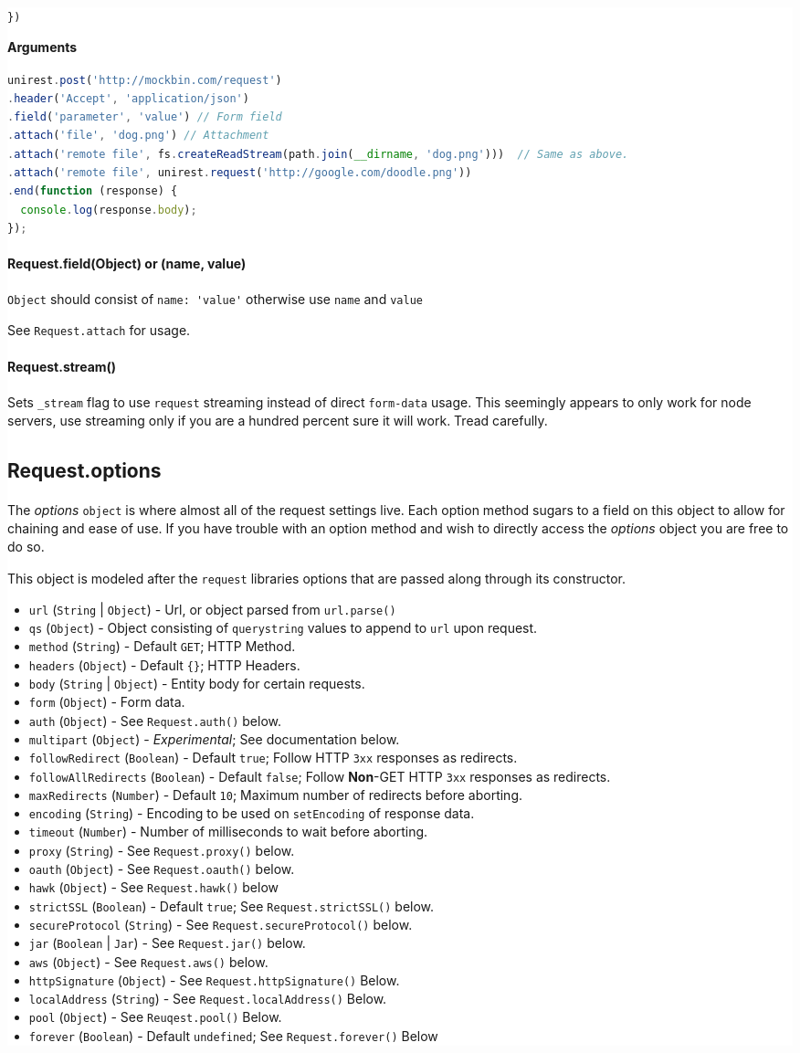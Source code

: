 ```js
})
```

**Arguments**

```js
unirest.post('http://mockbin.com/request')
.header('Accept', 'application/json')
.field('parameter', 'value') // Form field
.attach('file', 'dog.png') // Attachment
.attach('remote file', fs.createReadStream(path.join(__dirname, 'dog.png')))  // Same as above.
.attach('remote file', unirest.request('http://google.com/doodle.png'))
.end(function (response) {
  console.log(response.body);
});
```

#### Request.field(Object) or (name, value)

`Object` should consist of `name: 'value'` otherwise use `name` and `value`

See `Request.attach` for usage.

#### Request.stream()

Sets `_stream` flag to use `request` streaming instead of direct `form-data` usage.
This seemingly appears to only work for node servers, use streaming only if you are a hundred percent sure it will work.
Tread carefully.

## Request.options

The _options_ `object` is where almost all of the request settings live. Each option method sugars to a field on this object to allow for chaining and ease of use. If
you have trouble with an option method and wish to directly access the _options_ object
you are free to do so.

This object is modeled after the `request` libraries options that are passed along through its constructor.

* `url` (`String` | `Object`) - Url, or object parsed from `url.parse()`
* `qs` (`Object`) - Object consisting of `querystring` values to append to `url` upon request.
* `method` (`String`) - Default `GET`; HTTP Method.
* `headers` (`Object`) - Default `{}`; HTTP Headers.
* `body` (`String` | `Object`) - Entity body for certain requests.
* `form` (`Object`) - Form data.
* `auth` (`Object`) - See `Request.auth()` below.
* `multipart` (`Object`) - _Experimental_; See documentation below.
* `followRedirect` (`Boolean`) - Default `true`; Follow HTTP `3xx` responses as redirects.
* `followAllRedirects` (`Boolean`) - Default `false`; Follow **Non**-GET HTTP `3xx` responses as redirects.
* `maxRedirects` (`Number`) - Default `10`; Maximum number of redirects before aborting.
* `encoding` (`String`) - Encoding to be used on `setEncoding` of response data.
* `timeout` (`Number`) - Number of milliseconds to wait before aborting.
* `proxy` (`String`) - See `Request.proxy()` below.
* `oauth` (`Object`) - See `Request.oauth()` below.
* `hawk` (`Object`) - See `Request.hawk()` below
* `strictSSL` (`Boolean`) - Default `true`; See `Request.strictSSL()` below.
* `secureProtocol` (`String`) - See `Request.secureProtocol()` below.
* `jar` (`Boolean` | `Jar`) - See `Request.jar()` below.
* `aws` (`Object`) - See `Request.aws()` below.
* `httpSignature` (`Object`) - See `Request.httpSignature()` Below.
* `localAddress` (`String`) - See `Request.localAddress()` Below.
* `pool` (`Object`) - See `Reuqest.pool()` Below.
* `forever` (`Boolean`) - Default `undefined`; See `Request.forever()` Below
